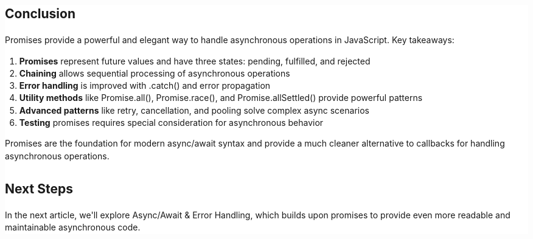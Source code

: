 ## Conclusion

Promises provide a powerful and elegant way to handle asynchronous operations in JavaScript. Key takeaways:

1. **Promises** represent future values and have three states: pending, fulfilled, and rejected
2. **Chaining** allows sequential processing of asynchronous operations
3. **Error handling** is improved with .catch() and error propagation
4. **Utility methods** like Promise.all(), Promise.race(), and Promise.allSettled() provide powerful patterns
5. **Advanced patterns** like retry, cancellation, and pooling solve complex async scenarios
6. **Testing** promises requires special consideration for asynchronous behavior

Promises are the foundation for modern async/await syntax and provide a much cleaner alternative to callbacks for handling asynchronous operations.

## Next Steps

In the next article, we'll explore Async/Await & Error Handling, which builds upon promises to provide even more readable and maintainable asynchronous code.


